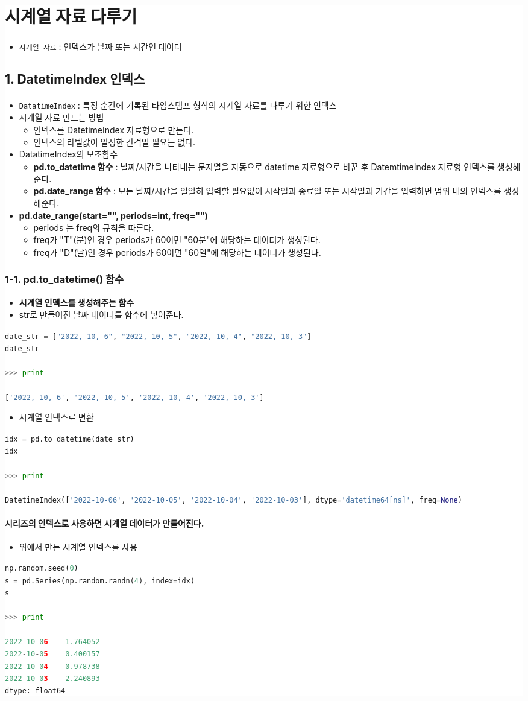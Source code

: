 # 시계열 자료 다루기
- `시계열 자료` : 인덱스가 날짜 또는 시간인 데이터

## 1. DatetimeIndex 인덱스
- `DatatimeIndex` : 특정 순간에 기록된 타임스탬프 형식의 시계열 자료를 다루기 위한 인덱스
- 시계열 자료 만드는 방법
    - 인덱스를 DatetimeIndex 자료형으로 만든다.
    - 인덱스의 라벨값이 일정한 간격일 필요는 없다.
- DatatimeIndex의 보조함수
    - **pd.to_datetime 함수** : 날짜/시간을 나타내는 문자열을 자동으로 datetime 자료형으로 바꾼 후 DatemtimeIndex 자료형 인덱스를 생성해준다.
    - **pd.date_range 함수** : 모든 날짜/시간을 일일히 입력할 필요없이 시작일과 종료일 또는 시작일과 기간을 입력하면 범위 내의 인덱스를 생성해준다.
- **pd.date_range(start="", periods=int, freq="")**
    - periods 는 freq의 규칙을 따른다.
    - freq가 "T"(분)인 경우 periods가 60이면 "60분"에 해당하는 데이터가 생성된다.
    - freq가 "D"(날)인 경우 periods가 60이면 "60일"에 해당하는 데이터가 생성된다.

### 1-1. pd.to_datetime() 함수
- **시계열 인덱스를 생성해주는 함수**
- str로 만들어진 날짜 데이터를 함수에 넣어준다.

```python
date_str = ["2022, 10, 6", "2022, 10, 5", "2022, 10, 4", "2022, 10, 3"]
date_str

>>> print

['2022, 10, 6', '2022, 10, 5', '2022, 10, 4', '2022, 10, 3']
```

- 시계열 인덱스로 변환

```python
idx = pd.to_datetime(date_str)
idx

>>> print

DatetimeIndex(['2022-10-06', '2022-10-05', '2022-10-04', '2022-10-03'], dtype='datetime64[ns]', freq=None)
```

#### 시리즈의 인덱스로 사용하면 시계열 데이터가 만들어진다.
- 위에서 만든 시계열 인덱스를 사용

```python
np.random.seed(0)
s = pd.Series(np.random.randn(4), index=idx)
s

>>> print

2022-10-06    1.764052
2022-10-05    0.400157
2022-10-04    0.978738
2022-10-03    2.240893
dtype: float64
```
